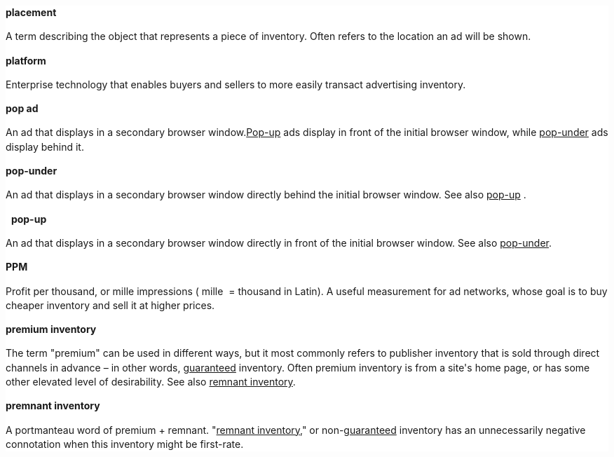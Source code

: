 **placement**

A term describing the object that represents a piece of inventory. Often
refers to the location an ad will be shown.

**platform**

Enterprise technology that enables buyers and sellers to more easily
transact advertising inventory.

**pop ad**

An ad that displays in a secondary browser window.<a
href="online-advertising-and-ad-tech-glossary.html#ID-00000189__ID-0000058f"
class="xref">Pop-up</a> ads display in front of the initial browser
window, while <a
href="online-advertising-and-ad-tech-glossary.html#ID-00000189__ID-0000058a"
class="xref">pop-under</a> ads display behind it. 

**pop-under**

An ad that displays in a secondary browser window directly behind the
initial browser window. See also <a
href="online-advertising-and-ad-tech-glossary.html#ID-00000189__ID-0000058f"
class="xref">pop-up</a> .

  **pop-up**

An ad that displays in a secondary browser window directly in front of
the initial browser window. See also <a
href="online-advertising-and-ad-tech-glossary.html#ID-00000189__ID-0000058a"
class="xref">pop-under</a>.

**PPM**

Profit per thousand, or mille impressions ( mille  = thousand in Latin).
A useful measurement for ad networks, whose goal is to buy cheaper
inventory and sell it at higher prices.

**premium inventory**

The term "premium" can be used in different ways, but it most commonly
refers to publisher inventory that is sold through direct channels in
advance – in other words, <a
href="online-advertising-and-ad-tech-glossary.html#ID-00000189__ID-0000042d"
class="xref">guaranteed</a> inventory. Often premium inventory is from a
site's home page, or has some other elevated level of desirability. See
also <a
href="online-advertising-and-ad-tech-glossary.html#ID-00000189__ID-000005f0"
class="xref">remnant inventory</a>.

**premnant inventory**

A portmanteau word of premium + remnant. "<a
href="online-advertising-and-ad-tech-glossary.html#ID-00000189__ID-000005f0"
class="xref">remnant inventory</a>," or non-<a
href="online-advertising-and-ad-tech-glossary.html#ID-00000189__ID-0000042d"
class="xref">guaranteed</a> inventory has an unnecessarily negative
connotation when this inventory might be first-rate.
